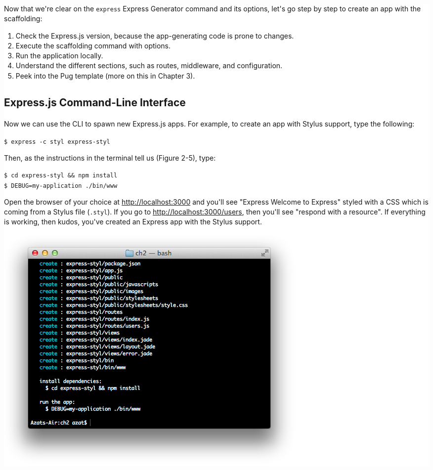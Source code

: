 Now that we&#39;re clear on the `express` Express Generator command and its options, let&#39;s go step by step to create an app with the scaffolding:

1. Check the Express.js version, because the app-generating code is prone to changes.
2. Execute the scaffolding command with options.
3. Run the application locally.
4. Understand the different sections, such as routes, middleware, and configuration.
5. Peek into the Pug template (more on this in Chapter 3).

## Express.js Command-Line Interface

Now we can use the CLI to spawn new Express.js apps. For example, to create an app with Stylus support, type the following:

```
$ express -c styl express-styl
```

Then, as the instructions in the terminal tell us (Figure 2-5), type:

```
$ cd express-styl && npm install
$ DEBUG=my-application ./bin/www
```

Open the browser of your choice at <http://localhost:3000> and you'll see "Express Welcome to Express" styled with a CSS which is coming from a Stylus file (`.styl`). If you go to <http://localhost:3000/users>, then you'll see "respond with a resource". If everything is working, then kudos, you've created an Express app with the Stylus support.

![alt](media/image5.png)
